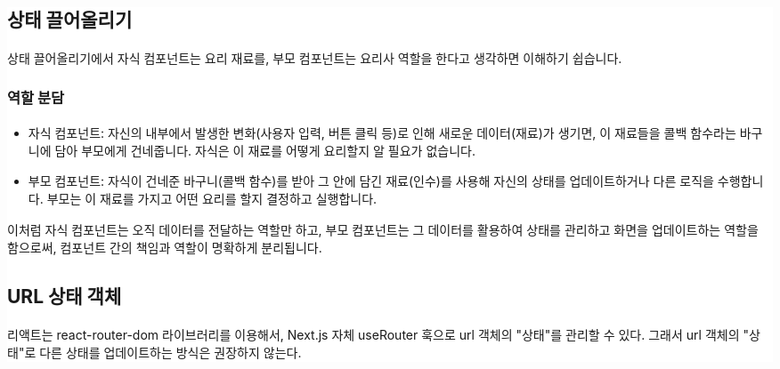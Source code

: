 ## 상태 끌어올리기

상태 끌어올리기에서 자식 컴포넌트는 요리 재료를, 부모 컴포넌트는 요리사 역할을 한다고 생각하면 이해하기 쉽습니다.

### 역할 분담

- 자식 컴포넌트: 자신의 내부에서 발생한 변화(사용자 입력, 버튼 클릭 등)로 인해 새로운 데이터(재료)가 생기면, 이 재료들을 콜백 함수라는 바구니에 담아 부모에게 건네줍니다. 자식은 이 재료를 어떻게 요리할지 알 필요가 없습니다.

- 부모 컴포넌트: 자식이 건네준 바구니(콜백 함수)를 받아 그 안에 담긴 재료(인수)를 사용해 자신의 상태를 업데이트하거나 다른 로직을 수행합니다. 부모는 이 재료를 가지고 어떤 요리를 할지 결정하고 실행합니다.

이처럼 자식 컴포넌트는 오직 데이터를 전달하는 역할만 하고, 부모 컴포넌트는 그 데이터를 활용하여 상태를 관리하고 화면을 업데이트하는 역할을 함으로써, 컴포넌트 간의 책임과 역할이 명확하게 분리됩니다.

## URL 상태 객체

리액트는 react-router-dom 라이브러리를 이용해서,
Next.js 자체 useRouter 훅으로 url 객체의 "상태"를 관리할 수 있다.
그래서 url 객체의 "상태"로 다른 상태를 업데이트하는 방식은 권장하지 않는다.
